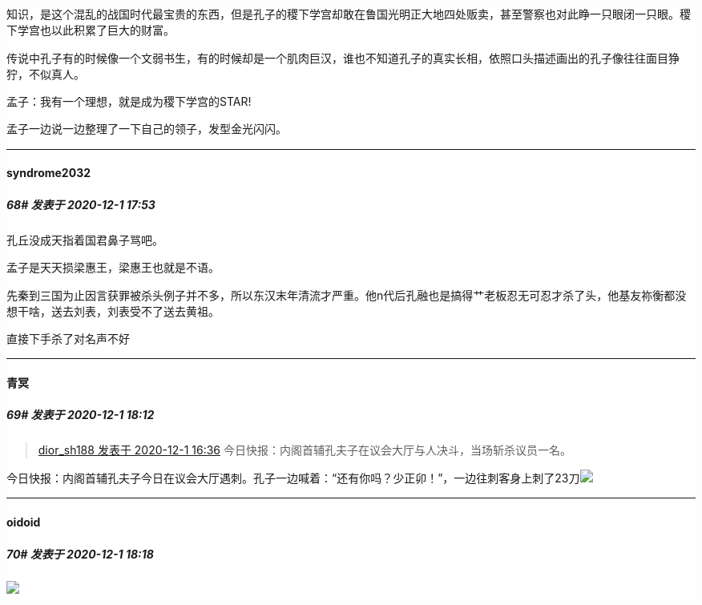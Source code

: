 
知识，是这个混乱的战国时代最宝贵的东西，但是孔子的稷下学宫却敢在鲁国光明正大地四处贩卖，甚至警察也对此睁一只眼闭一只眼。稷下学宫也以此积累了巨大的财富。


传说中孔子有的时候像一个文弱书生，有的时候却是一个肌肉巨汉，谁也不知道孔子的真实长相，依照口头描述画出的孔子像往往面目狰狞，不似真人。


孟子：我有一个理想，就是成为稷下学宫的STAR!


孟子一边说一边整理了一下自己的领子，发型金光闪闪。







*****

####  syndrome2032  
##### 68#       发表于 2020-12-1 17:53




孔丘没成天指着国君鼻子骂吧。

孟子是天天损梁惠王，梁惠王也就是不语。

先秦到三国为止因言获罪被杀头例子并不多，所以东汉末年清流才严重。他n代后孔融也是搞得艹老板忍无可忍才杀了头，他基友祢衡都没想干啥，送去刘表，刘表受不了送去黄祖。

直接下手杀了对名声不好







*****

####  青冥  
##### 69#       发表于 2020-12-1 18:12



<blockquote><a href="httphttps://bbs.saraba1st.com/2b/forum.php?mod=redirect&amp;goto=findpost&amp;pid=49577568&amp;ptid=1975194" target="_blank">dior_sh188 发表于 2020-12-1 16:36</a>
今日快报：内阁首辅孔夫子在议会大厅与人决斗，当场斩杀议员一名。</blockquote>
今日快报：内阁首辅孔夫子今日在议会大厅遇刺。孔子一边喊着：“还有你吗？少正卯！”，一边往刺客身上刺了23刀<img src="https://static.saraba1st.com/image/smiley/face2017/053.png" referrerpolicy="no-referrer">







*****

####  oidoid  
##### 70#       发表于 2020-12-1 18:18




<img src="https://img.saraba1st.com/forum/202012/01/181800e8qvrn1nb85jlb5n.jpg" referrerpolicy="no-referrer">
